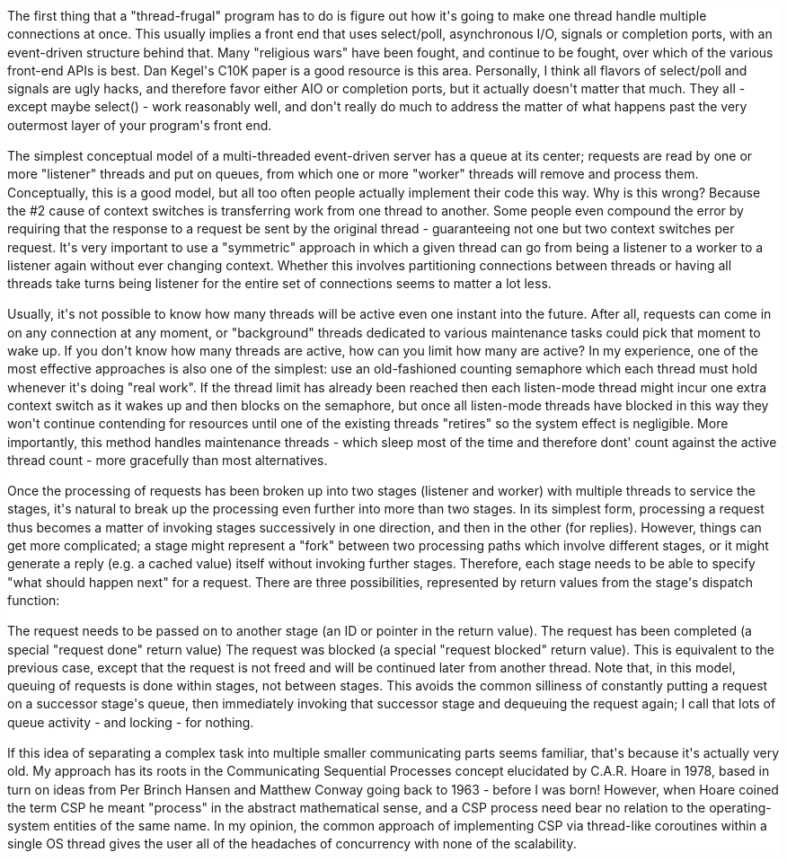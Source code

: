 The first thing that a "thread-frugal" program has to do is figure out how it's going to make one thread handle multiple connections at once. This usually implies a front end that uses select/poll, asynchronous I/O, signals or completion ports, with an event-driven structure behind that. Many "religious wars" have been fought, and continue to be fought, over which of the various front-end APIs is best. Dan Kegel's C10K paper is a good resource is this area. Personally, I think all flavors of select/poll and signals are ugly hacks, and therefore favor either AIO or completion ports, but it actually doesn't matter that much. They all - except maybe select() - work reasonably well, and don't really do much to address the matter of what happens past the very outermost layer of your program's front end.

The simplest conceptual model of a multi-threaded event-driven server has a queue at its center; requests are read by one or more "listener" threads and put on queues, from which one or more "worker" threads will remove and process them. Conceptually, this is a good model, but all too often people actually implement their code this way. Why is this wrong? Because the #2 cause of context switches is transferring work from one thread to another. Some people even compound the error by requiring that the response to a request be sent by the original thread - guaranteeing not one but two context switches per request. It's very important to use a "symmetric" approach in which a given thread can go from being a listener to a worker to a listener again without ever changing context. Whether this involves partitioning connections between threads or having all threads take turns being listener for the entire set of connections seems to matter a lot less.

Usually, it's not possible to know how many threads will be active even one instant into the future. After all, requests can come in on any connection at any moment, or "background" threads dedicated to various maintenance tasks could pick that moment to wake up. If you don't know how many threads are active, how can you limit how many are active? In my experience, one of the most effective approaches is also one of the simplest: use an old-fashioned counting semaphore which each thread must hold whenever it's doing "real work". If the thread limit has already been reached then each listen-mode thread might incur one extra context switch as it wakes up and then blocks on the semaphore, but once all listen-mode threads have blocked in this way they won't continue contending for resources until one of the existing threads "retires" so the system effect is negligible. More importantly, this method handles maintenance threads - which sleep most of the time and therefore dont' count against the active thread count - more gracefully than most alternatives.

Once the processing of requests has been broken up into two stages (listener and worker) with multiple threads to service the stages, it's natural to break up the processing even further into more than two stages. In its simplest form, processing a request thus becomes a matter of invoking stages successively in one direction, and then in the other (for replies). However, things can get more complicated; a stage might represent a "fork" between two processing paths which involve different stages, or it might generate a reply (e.g. a cached value) itself without invoking further stages. Therefore, each stage needs to be able to specify "what should happen next" for a request. There are three possibilities, represented by return values from the stage's dispatch function:

The request needs to be passed on to another stage (an ID or pointer in the return value).
The request has been completed (a special "request done" return value)
The request was blocked (a special "request blocked" return value). This is equivalent to the previous case, except that the request is not freed and will be continued later from another thread.
Note that, in this model, queuing of requests is done within stages, not between stages. This avoids the common silliness of constantly putting a request on a successor stage's queue, then immediately invoking that successor stage and dequeuing the request again; I call that lots of queue activity - and locking - for nothing.

If this idea of separating a complex task into multiple smaller communicating parts seems familiar, that's because it's actually very old. My approach has its roots in the Communicating Sequential Processes concept elucidated by C.A.R. Hoare in 1978, based in turn on ideas from Per Brinch Hansen and Matthew Conway going back to 1963 - before I was born! However, when Hoare coined the term CSP he meant "process" in the abstract mathematical sense, and a CSP process need bear no relation to the operating-system entities of the same name. In my opinion, the common approach of implementing CSP via thread-like coroutines within a single OS thread gives the user all of the headaches of concurrency with none of the scalability.
